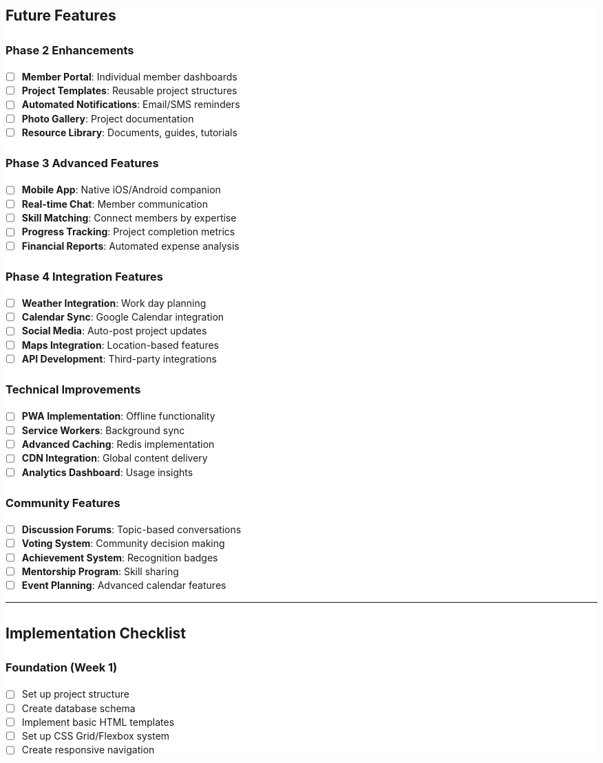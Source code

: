 
## Future Features

### Phase 2 Enhancements
- [ ] **Member Portal**: Individual member dashboards
- [ ] **Project Templates**: Reusable project structures
- [ ] **Automated Notifications**: Email/SMS reminders
- [ ] **Photo Gallery**: Project documentation
- [ ] **Resource Library**: Documents, guides, tutorials

### Phase 3 Advanced Features
- [ ] **Mobile App**: Native iOS/Android companion
- [ ] **Real-time Chat**: Member communication
- [ ] **Skill Matching**: Connect members by expertise
- [ ] **Progress Tracking**: Project completion metrics
- [ ] **Financial Reports**: Automated expense analysis

### Phase 4 Integration Features
- [ ] **Weather Integration**: Work day planning
- [ ] **Calendar Sync**: Google Calendar integration
- [ ] **Social Media**: Auto-post project updates
- [ ] **Maps Integration**: Location-based features
- [ ] **API Development**: Third-party integrations

### Technical Improvements
- [ ] **PWA Implementation**: Offline functionality
- [ ] **Service Workers**: Background sync
- [ ] **Advanced Caching**: Redis implementation
- [ ] **CDN Integration**: Global content delivery
- [ ] **Analytics Dashboard**: Usage insights

### Community Features
- [ ] **Discussion Forums**: Topic-based conversations
- [ ] **Voting System**: Community decision making
- [ ] **Achievement System**: Recognition badges
- [ ] **Mentorship Program**: Skill sharing
- [ ] **Event Planning**: Advanced calendar features

---

## Implementation Checklist

### Foundation (Week 1)
- [ ] Set up project structure
- [ ] Create database schema
- [ ] Implement basic HTML templates
- [ ] Set up CSS Grid/Flexbox system
- [ ] Create responsive navigation

